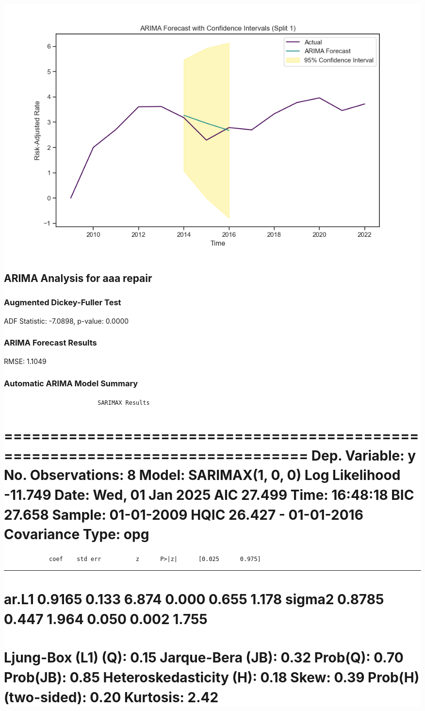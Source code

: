 ![ARIMA Forecast for aaa repair](./plots/arima/arima_forecast_split_1.png)

## ARIMA Analysis for aaa repair
### Augmented Dickey-Fuller Test
ADF Statistic: -7.0898, p-value: 0.0000

### ARIMA Forecast Results
RMSE: 1.1049

### Automatic ARIMA Model Summary
                               SARIMAX Results                                
==============================================================================
Dep. Variable:                      y   No. Observations:                    8
Model:               SARIMAX(1, 0, 0)   Log Likelihood                 -11.749
Date:                Wed, 01 Jan 2025   AIC                             27.499
Time:                        16:48:18   BIC                             27.658
Sample:                    01-01-2009   HQIC                            26.427
                         - 01-01-2016                                         
Covariance Type:                  opg                                         
==============================================================================
                 coef    std err          z      P>|z|      [0.025      0.975]
------------------------------------------------------------------------------
ar.L1          0.9165      0.133      6.874      0.000       0.655       1.178
sigma2         0.8785      0.447      1.964      0.050       0.002       1.755
===================================================================================
Ljung-Box (L1) (Q):                   0.15   Jarque-Bera (JB):                 0.32
Prob(Q):                              0.70   Prob(JB):                         0.85
Heteroskedasticity (H):               0.18   Skew:                             0.39
Prob(H) (two-sided):                  0.20   Kurtosis:                         2.42
===================================================================================
